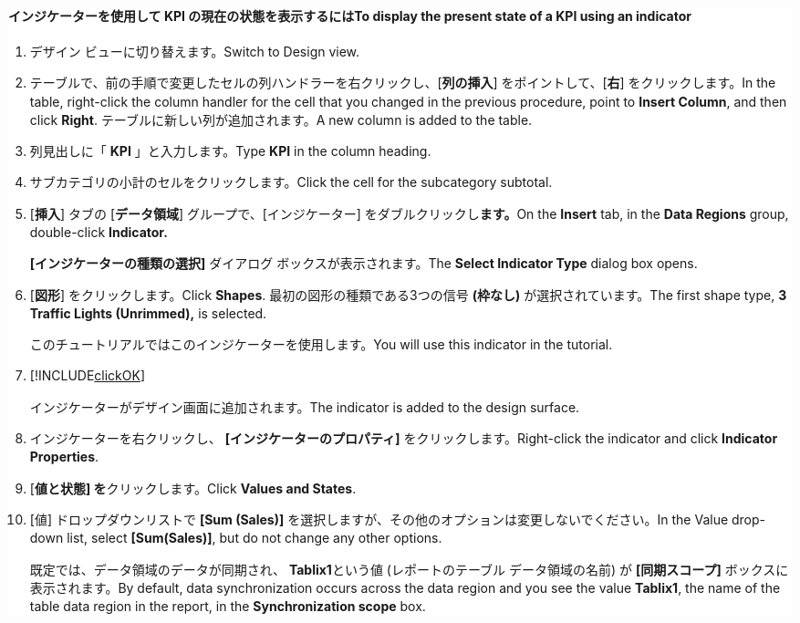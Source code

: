 #### <a name="to-display-the-present-state-of-a-kpi-using-an-indicator"></a><span data-ttu-id="ee511-231">インジケーターを使用して KPI の現在の状態を表示するには</span><span class="sxs-lookup"><span data-stu-id="ee511-231">To display the present state of a KPI using an indicator</span></span>  
  
1.  <span data-ttu-id="ee511-232">デザイン ビューに切り替えます。</span><span class="sxs-lookup"><span data-stu-id="ee511-232">Switch to Design view.</span></span>  
  
2.  <span data-ttu-id="ee511-233">テーブルで、前の手順で変更したセルの列ハンドラーを右クリックし、[**列の挿入**] をポイントして、[**右**] をクリックします。</span><span class="sxs-lookup"><span data-stu-id="ee511-233">In the table, right-click the column handler for the cell that you changed in the previous procedure, point to **Insert Column**, and then click **Right**.</span></span> <span data-ttu-id="ee511-234">テーブルに新しい列が追加されます。</span><span class="sxs-lookup"><span data-stu-id="ee511-234">A new column is added to the table.</span></span>  
  
3.  <span data-ttu-id="ee511-235">列見出しに「 **KPI** 」と入力します。</span><span class="sxs-lookup"><span data-stu-id="ee511-235">Type **KPI** in the column heading.</span></span>  
  
4.  <span data-ttu-id="ee511-236">サブカテゴリの小計のセルをクリックします。</span><span class="sxs-lookup"><span data-stu-id="ee511-236">Click the cell for the subcategory subtotal.</span></span>  
  
5.  <span data-ttu-id="ee511-237">[**挿入**] タブの [**データ領域**] グループで、[インジケーター] をダブルクリックし**ます。**</span><span class="sxs-lookup"><span data-stu-id="ee511-237">On the **Insert** tab, in the **Data Regions** group, double-click **Indicator.**</span></span>  
  
     <span data-ttu-id="ee511-238">**[インジケーターの種類の選択]** ダイアログ ボックスが表示されます。</span><span class="sxs-lookup"><span data-stu-id="ee511-238">The **Select Indicator Type** dialog box opens.</span></span>  
  
6.  <span data-ttu-id="ee511-239">[**図形**] をクリックします。</span><span class="sxs-lookup"><span data-stu-id="ee511-239">Click **Shapes**.</span></span> <span data-ttu-id="ee511-240">最初の図形の種類である3つの信号 **(枠なし)** が選択されています。</span><span class="sxs-lookup"><span data-stu-id="ee511-240">The first shape type, **3 Traffic Lights (Unrimmed),** is selected.</span></span>  
  
     <span data-ttu-id="ee511-241">このチュートリアルではこのインジケーターを使用します。</span><span class="sxs-lookup"><span data-stu-id="ee511-241">You will use this indicator in the tutorial.</span></span>  
  
7.  [!INCLUDE[clickOK](../includes/clickok-md.md)]  
  
     <span data-ttu-id="ee511-242">インジケーターがデザイン画面に追加されます。</span><span class="sxs-lookup"><span data-stu-id="ee511-242">The indicator is added to the design surface.</span></span>  
  
8.  <span data-ttu-id="ee511-243">インジケーターを右クリックし、 **[インジケーターのプロパティ]** をクリックします。</span><span class="sxs-lookup"><span data-stu-id="ee511-243">Right-click the indicator and click **Indicator Properties**.</span></span>  
  
9. <span data-ttu-id="ee511-244">[**値と状態] を**クリックします。</span><span class="sxs-lookup"><span data-stu-id="ee511-244">Click **Values and States**.</span></span>  
  
10. <span data-ttu-id="ee511-245">[値] ドロップダウンリストで **[Sum (Sales)]** を選択しますが、その他のオプションは変更しないでください。</span><span class="sxs-lookup"><span data-stu-id="ee511-245">In the Value drop-down list, select **[Sum(Sales)]**, but do not change any other options.</span></span>  
  
     <span data-ttu-id="ee511-246">既定では、データ領域のデータが同期され、 **Tablix1**という値 (レポートのテーブル データ領域の名前) が **[同期スコープ]** ボックスに表示されます。</span><span class="sxs-lookup"><span data-stu-id="ee511-246">By default, data synchronization occurs across the data region and you see the value **Tablix1**, the name of the table data region in the report, in the **Synchronization scope** box.</span></span>  
  